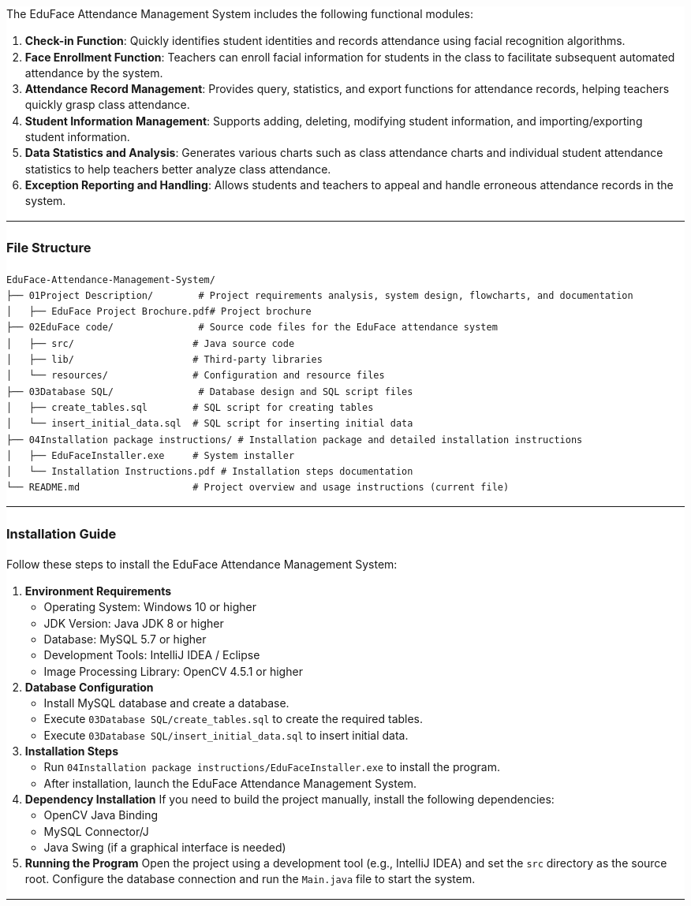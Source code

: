 The EduFace Attendance Management System includes the following functional modules:

1. **Check-in Function**: Quickly identifies student identities and records attendance using facial recognition algorithms.
2. **Face Enrollment Function**: Teachers can enroll facial information for students in the class to facilitate subsequent automated attendance by the system.
3. **Attendance Record Management**: Provides query, statistics, and export functions for attendance records, helping teachers quickly grasp class attendance.
4. **Student Information Management**: Supports adding, deleting, modifying student information, and importing/exporting student information.
5. **Data Statistics and Analysis**: Generates various charts such as class attendance charts and individual student attendance statistics to help teachers better analyze class attendance.
6. **Exception Reporting and Handling**: Allows students and teachers to appeal and handle erroneous attendance records in the system.

---

### File Structure

```
EduFace-Attendance-Management-System/
├── 01Project Description/        # Project requirements analysis, system design, flowcharts, and documentation
│   ├── EduFace Project Brochure.pdf# Project brochure
├── 02EduFace code/               # Source code files for the EduFace attendance system
│   ├── src/                     # Java source code
│   ├── lib/                     # Third-party libraries
│   └── resources/               # Configuration and resource files
├── 03Database SQL/               # Database design and SQL script files
│   ├── create_tables.sql        # SQL script for creating tables
│   └── insert_initial_data.sql  # SQL script for inserting initial data
├── 04Installation package instructions/ # Installation package and detailed installation instructions
│   ├── EduFaceInstaller.exe     # System installer
│   └── Installation Instructions.pdf # Installation steps documentation
└── README.md                    # Project overview and usage instructions (current file)
```

---

### Installation Guide

Follow these steps to install the EduFace Attendance Management System:

1. **Environment Requirements**
   - Operating System: Windows 10 or higher
   - JDK Version: Java JDK 8 or higher
   - Database: MySQL 5.7 or higher
   - Development Tools: IntelliJ IDEA / Eclipse
   - Image Processing Library: OpenCV 4.5.1 or higher
2. **Database Configuration**
   - Install MySQL database and create a database.
   - Execute `03Database SQL/create_tables.sql` to create the required tables.
   - Execute `03Database SQL/insert_initial_data.sql` to insert initial data.
3. **Installation Steps**
   - Run `04Installation package instructions/EduFaceInstaller.exe` to install the program.
   - After installation, launch the EduFace Attendance Management System.
4. **Dependency Installation**
   If you need to build the project manually, install the following dependencies:
   - OpenCV Java Binding
   - MySQL Connector/J
   - Java Swing (if a graphical interface is needed)
5. **Running the Program**
   Open the project using a development tool (e.g., IntelliJ IDEA) and set the `src` directory as the source root. Configure the database connection and run the `Main.java` file to start the system.

---